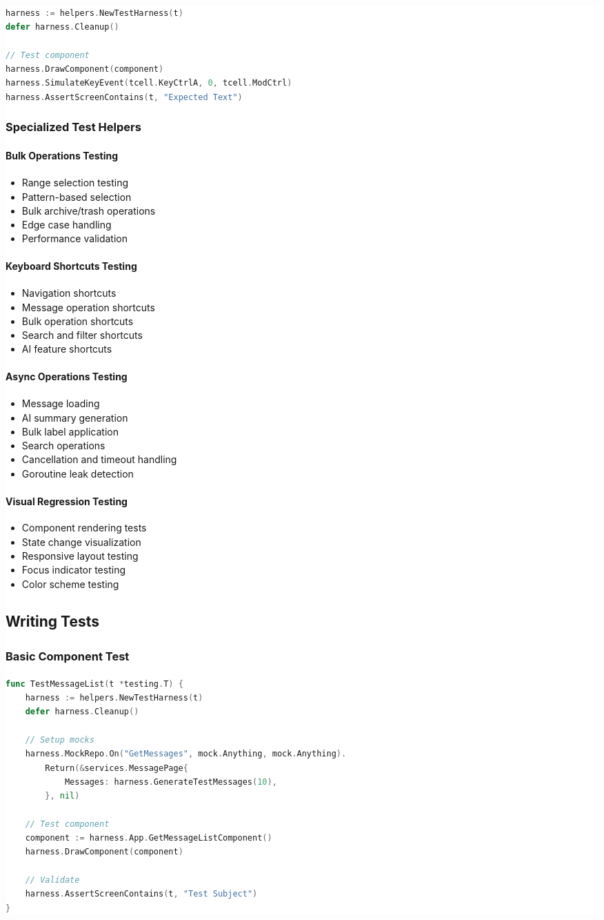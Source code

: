 ```go
harness := helpers.NewTestHarness(t)
defer harness.Cleanup()

// Test component
harness.DrawComponent(component)
harness.SimulateKeyEvent(tcell.KeyCtrlA, 0, tcell.ModCtrl)
harness.AssertScreenContains(t, "Expected Text")
```

### Specialized Test Helpers

#### Bulk Operations Testing
- Range selection testing
- Pattern-based selection
- Bulk archive/trash operations
- Edge case handling
- Performance validation

#### Keyboard Shortcuts Testing
- Navigation shortcuts
- Message operation shortcuts
- Bulk operation shortcuts
- Search and filter shortcuts
- AI feature shortcuts

#### Async Operations Testing
- Message loading
- AI summary generation
- Bulk label application
- Search operations
- Cancellation and timeout handling
- Goroutine leak detection

#### Visual Regression Testing
- Component rendering tests
- State change visualization
- Responsive layout testing
- Focus indicator testing
- Color scheme testing

## Writing Tests

### Basic Component Test

```go
func TestMessageList(t *testing.T) {
    harness := helpers.NewTestHarness(t)
    defer harness.Cleanup()
    
    // Setup mocks
    harness.MockRepo.On("GetMessages", mock.Anything, mock.Anything).
        Return(&services.MessagePage{
            Messages: harness.GenerateTestMessages(10),
        }, nil)
    
    // Test component
    component := harness.App.GetMessageListComponent()
    harness.DrawComponent(component)
    
    // Validate
    harness.AssertScreenContains(t, "Test Subject")
}
```